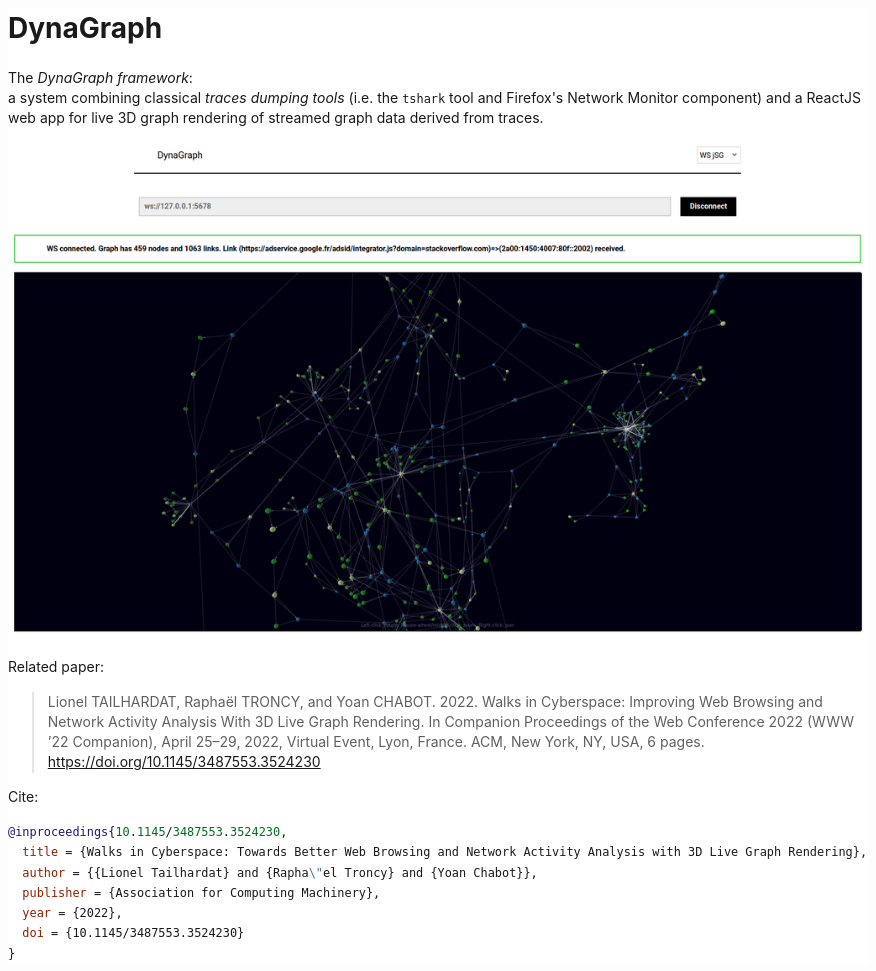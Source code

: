 # DynaGraph

The *DynaGraph framework*:  
a system combining classical *traces dumping tools* (i.e. the `tshark` tool and Firefox's Network Monitor component) and a ReactJS web app for live 3D graph rendering of streamed graph data derived from traces.

![DynaGraph front-end](doc/DynaGraph_FE_2022-01-24_11-29-58.png)

Related paper:
>Lionel TAILHARDAT, Raphaël TRONCY, and Yoan CHABOT. 2022.
> Walks in Cyberspace: Improving Web Browsing and Network Activity Analysis With 3D Live Graph Rendering.
> In Companion Proceedings of the Web Conference 2022 (WWW ’22 Companion), April 25–29, 2022, Virtual Event, Lyon, France.
> ACM, New York, NY, USA, 6 pages. https://doi.org/10.1145/3487553.3524230

Cite:
```bibtex
@inproceedings{10.1145/3487553.3524230,
  title = {Walks in Cyberspace: Towards Better Web Browsing and Network Activity Analysis with 3D Live Graph Rendering},
  author = {{Lionel Tailhardat} and {Rapha\"el Troncy} and {Yoan Chabot}},
  publisher = {Association for Computing Machinery},
  year = {2022},
  doi = {10.1145/3487553.3524230}
}
```
